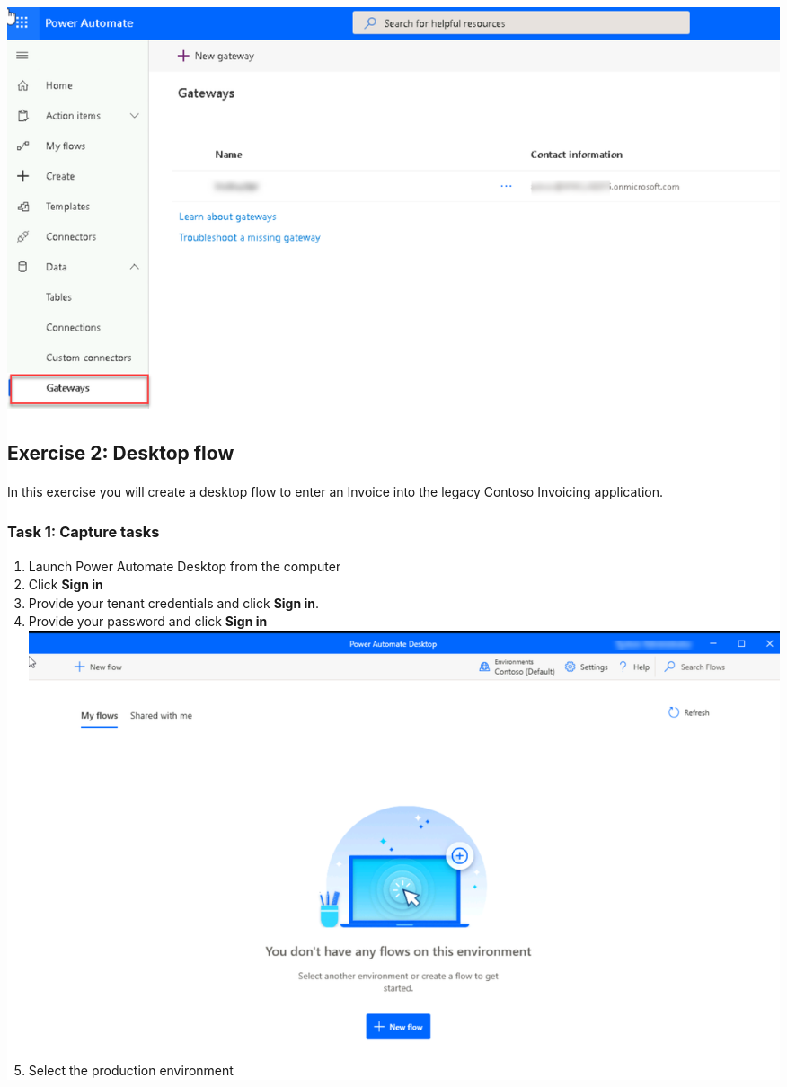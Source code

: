 ![Gateways in Power Automate portal](../media/gateways.png)

## **Exercise 2: Desktop flow**

In this exercise you will create a desktop flow to enter an Invoice into the legacy Contoso Invoicing application.

### **Task 1: Capture tasks**

1. Launch Power Automate Desktop from the computer
2. Click **Sign in**
3. Provide your tenant credentials and click **Sign in**.
4. Provide your password and click **Sign in**
![Power Automate Desktop console](../media/pad-console.png)
5. Select the production environment